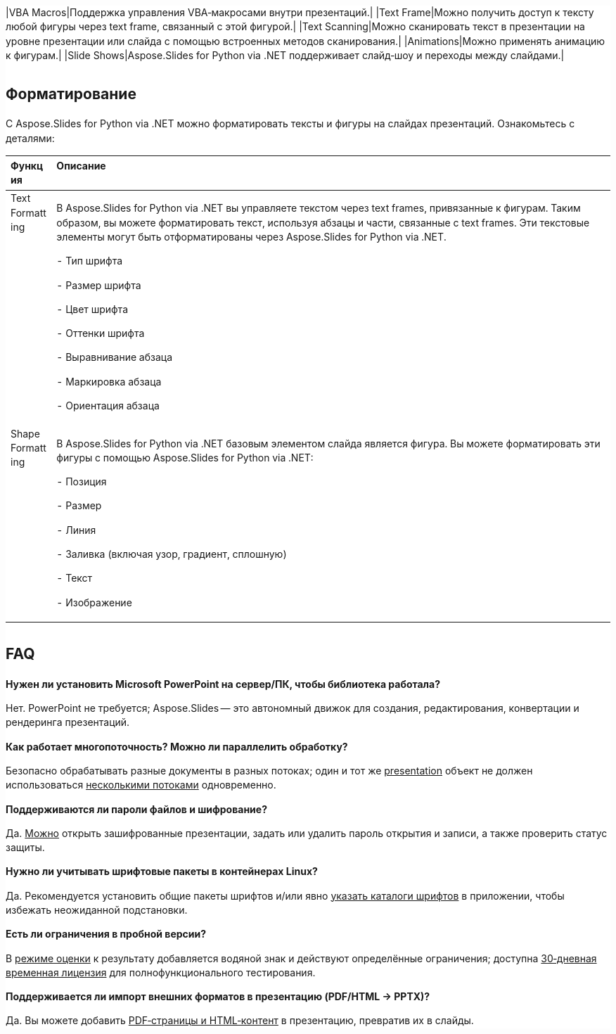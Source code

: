 |VBA Macros|Поддержка управления VBA‑макросами внутри презентаций.|
|Text Frame|Можно получить доступ к тексту любой фигуры через text frame, связанный с этой фигурой.|
|Text Scanning|Можно сканировать текст в презентации на уровне презентации или слайда с помощью встроенных методов сканирования.|
|Animations|Можно применять анимацию к фигурам.|
|Slide Shows|Aspose.Slides for Python via .NET поддерживает слайд‑шоу и переходы между слайдами.|

## **Форматирование**
С Aspose.Slides for Python via .NET можно форматировать тексты и фигуры на слайдах презентаций. Ознакомьтесь с деталями:

|**Функция**|**Описание**|
| :- | :- |
|Text Formatting|<p>В Aspose.Slides for Python via .NET вы управляете текстом через text frames, привязанные к фигурам. Таким образом, вы можете форматировать текст, используя абзацы и части, связанные с text frames. Эти текстовые элементы могут быть отформатированы через Aspose.Slides for Python via .NET.</p><p>- Тип шрифта</p><p>- Размер шрифта</p><p>- Цвет шрифта</p><p>- Оттенки шрифта</p><p>- Выравнивание абзаца</p><p>- Маркировка абзаца</p><p>- Ориентация абзаца</p>|
|Shape Formatting|<p>В Aspose.Slides for Python via .NET базовым элементом слайда является фигура. Вы можете форматировать эти фигуры с помощью Aspose.Slides for Python via .NET:</p><p>- Позиция</p><p>- Размер</p><p>- Линия</p><p>- Заливка (включая узор, градиент, сплошную)</p><p>- Текст</p><p>- Изображение</p>|

## **FAQ**

**Нужен ли установить Microsoft PowerPoint на сервер/ПК, чтобы библиотека работала?**

Нет. PowerPoint не требуется; Aspose.Slides — это автономный движок для создания, редактирования, конвертации и рендеринга презентаций.

**Как работает многопоточность? Можно ли параллелить обработку?**

Безопасно обрабатывать разные документы в разных потоках; один и тот же [presentation](https://reference.aspose.com/slides/python-net/aspose.slides/presentation/) объект не должен использоваться [несколькими потоками](/slides/ru/python-net/multithreading/) одновременно.

**Поддерживаются ли пароли файлов и шифрование?**

Да. [Можно](/slides/ru/python-net/password-protected-presentation/) открыть зашифрованные презентации, задать или удалить пароль открытия и записи, а также проверить статус защиты.

**Нужно ли учитывать шрифтовые пакеты в контейнерах Linux?**

Да. Рекомендуется установить общие пакеты шрифтов и/или явно [указать каталоги шрифтов](/slides/ru/python-net/custom-font/) в приложении, чтобы избежать неожиданной подстановки.

**Есть ли ограничения в пробной версии?**

В [режиме оценки](/slides/ru/python-net/licensing/) к результату добавляется водяной знак и действуют определённые ограничения; доступна [30‑дневная временная лицензия](https://purchase.aspose.com/temporary-license/) для полнофункционального тестирования.

**Поддерживается ли импорт внешних форматов в презентацию (PDF/HTML → PPTX)?**

Да. Вы можете добавить [PDF‑страницы и HTML‑контент](/slides/ru/python-net/import-presentation/) в презентацию, превратив их в слайды.
